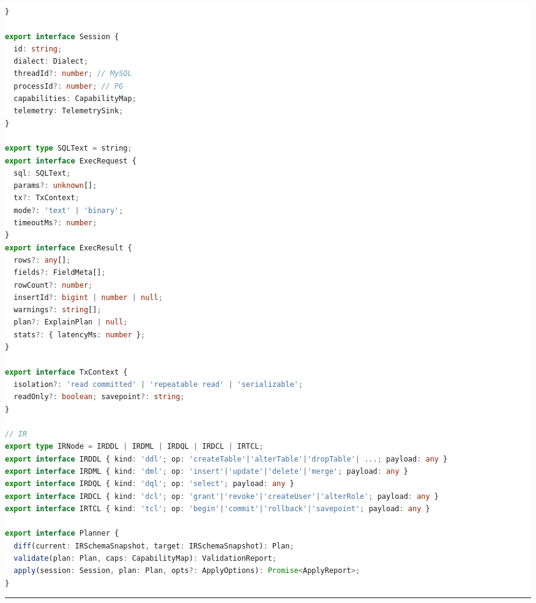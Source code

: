 ```ts
}

export interface Session {
  id: string;
  dialect: Dialect;
  threadId?: number; // MySQL
  processId?: number; // PG
  capabilities: CapabilityMap;
  telemetry: TelemetrySink;
}

export type SQLText = string;
export interface ExecRequest {
  sql: SQLText;
  params?: unknown[];
  tx?: TxContext;
  mode?: 'text' | 'binary';
  timeoutMs?: number;
}
export interface ExecResult {
  rows?: any[];
  fields?: FieldMeta[];
  rowCount?: number;
  insertId?: bigint | number | null;
  warnings?: string[];
  plan?: ExplainPlan | null;
  stats?: { latencyMs: number };
}

export interface TxContext {
  isolation?: 'read committed' | 'repeatable read' | 'serializable';
  readOnly?: boolean; savepoint?: string;
}

// IR
export type IRNode = IRDDL | IRDML | IRDQL | IRDCL | IRTCL;
export interface IRDDL { kind: 'ddl'; op: 'createTable'|'alterTable'|'dropTable'| ...; payload: any }
export interface IRDML { kind: 'dml'; op: 'insert'|'update'|'delete'|'merge'; payload: any }
export interface IRDQL { kind: 'dql'; op: 'select'; payload: any }
export interface IRDCL { kind: 'dcl'; op: 'grant'|'revoke'|'createUser'|'alterRole'; payload: any }
export interface IRTCL { kind: 'tcl'; op: 'begin'|'commit'|'rollback'|'savepoint'; payload: any }

export interface Planner {
  diff(current: IRSchemaSnapshot, target: IRSchemaSnapshot): Plan;
  validate(plan: Plan, caps: CapabilityMap): ValidationReport;
  apply(session: Session, plan: Plan, opts?: ApplyOptions): Promise<ApplyReport>;
}
```

---
